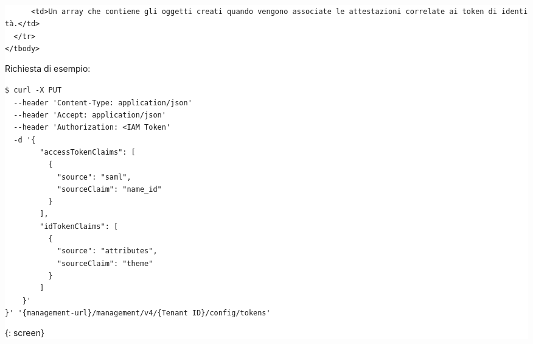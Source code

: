           <td>Un array che contiene gli oggetti creati quando vengono associate le attestazioni correlate ai token di identità.</td>
      </tr>
    </tbody>
  </table>

  Richiesta di esempio:
  ```
  $ curl -X PUT
    --header 'Content-Type: application/json'
    --header 'Accept: application/json'
    --header 'Authorization: <IAM Token'
    -d '{
          "accessTokenClaims": [
            {
              "source": "saml",
              "sourceClaim": "name_id"
            }
          ],
          "idTokenClaims": [
            {
              "source": "attributes",
              "sourceClaim": "theme"
            }
          ]
      }'
  }' '{management-url}/management/v4/{Tenant ID}/config/tokens'
  ```
  {: screen}
